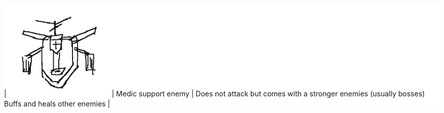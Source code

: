 |  <img src="Images/Medic support enemy.png" width="200">           | Medic support enemy               | Does not attack but comes with a stronger enemies (usually bosses)<br>  Buffs and heals other enemies                                                                                                                                                                                |